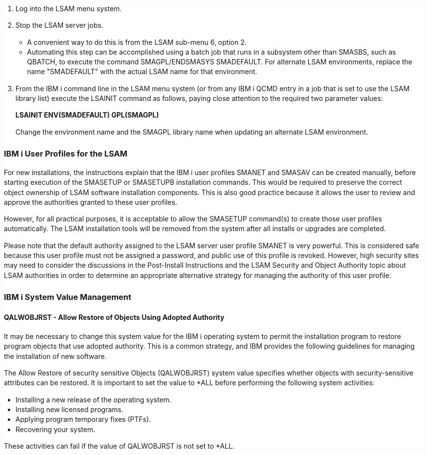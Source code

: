   1.  Log into the LSAM menu system.
  2.  Stop the LSAM server jobs. 

      - A convenient way to do this is from the LSAM sub-menu 6, option 2.  
      - Automating this step can be accomplished using a batch job that runs in a subsystem other than SMASBS, such as QBATCH, to execute the command SMAGPL/ENDSMASYS SMADEFAULT.  For alternate LSAM environments, replace the name "SMADEFAULT" with the actual LSAM name for that environment.

  3.  From the IBM i command line in the LSAM menu system (or from any IBM i QCMD entry in a job that is set to use the LSAM library list) execute the LSAINIT command as follows, paying close attention to the required two parameter values:

       **LSAINIT ENV(SMADEFAULT) GPL(SMAGPL)**
      
      Change the environment name and the SMAGPL library name when updating an alternate LSAM environment.

### IBM i User Profiles for the LSAM

For new installations, the instructions explain that the IBM i user profiles SMANET and SMASAV can be created manually, before starting execution of the SMASETUP or SMASETUPB installation commands. This would be required to preserve the correct object ownership of LSAM software installation components. This is also good practice because it allows the user to review and approve the authorities granted to these user profiles.

However, for all practical purposes, it is acceptable to allow the SMASETUP command(s) to create those user profiles automatically. The LSAM installation tools will be removed from the system after all installs or upgrades are completed.

Please note that the default authority assigned to the LSAM server user profile SMANET is very powerful. This is considered safe because this user profile must not be assigned a password, and public use of this profile is revoked. However, high security sites may need to consider the discussions in the Post-Install Instructions and the LSAM Security and Object Authority topic about LSAM authorities in order to determine an appropriate alternative strategy for managing the authority of this user profile.

### IBM i System Value Management

#### QALWOBJRST - Allow Restore of Objects Using Adopted Authority

It may be necessary to change this system value for the IBM i operating system to permit the installation program to restore program objects that use adopted authority. This is a common strategy, and IBM provides the following guidelines for managing the installation of new software.

The Allow Restore of security sensitive Objects (QALWOBJRST) system value specifies whether objects with security-sensitive attributes can be restored. It is important to set the value to *ALL before performing the following system activities:

- Installing a new release of the operating system.
- Installing new licensed programs.
- Applying program temporary fixes (PTFs).
- Recovering your system.

These activities can fail if the value of QALWOBJRST is not set to \*ALL. 
